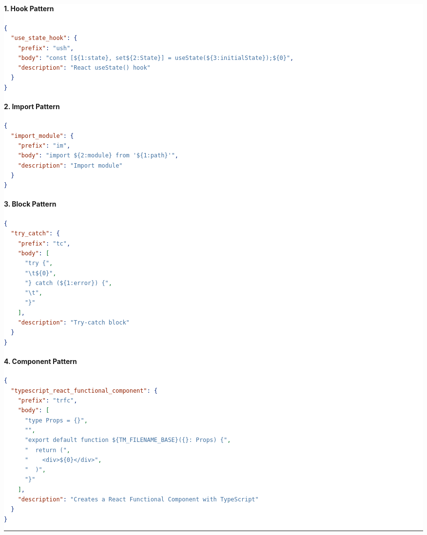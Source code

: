 #### 1. Hook Pattern
```json
{
  "use_state_hook": {
    "prefix": "ush",
    "body": "const [${1:state}, set${2:State}] = useState(${3:initialState});${0}",
    "description": "React useState() hook"
  }
}
```

#### 2. Import Pattern
```json
{
  "import_module": {
    "prefix": "im",
    "body": "import ${2:module} from '${1:path}'",
    "description": "Import module"
  }
}
```

#### 3. Block Pattern
```json
{
  "try_catch": {
    "prefix": "tc",
    "body": [
      "try {",
      "\t${0}",
      "} catch (${1:error}) {",
      "\t",
      "}"
    ],
    "description": "Try-catch block"
  }
}
```

#### 4. Component Pattern
```json
{
  "typescript_react_functional_component": {
    "prefix": "trfc",
    "body": [
      "type Props = {}",
      "",
      "export default function ${TM_FILENAME_BASE}({}: Props) {",
      "  return (",
      "    <div>${0}</div>",
      "  )",
      "}"
    ],
    "description": "Creates a React Functional Component with TypeScript"
  }
}
```

---